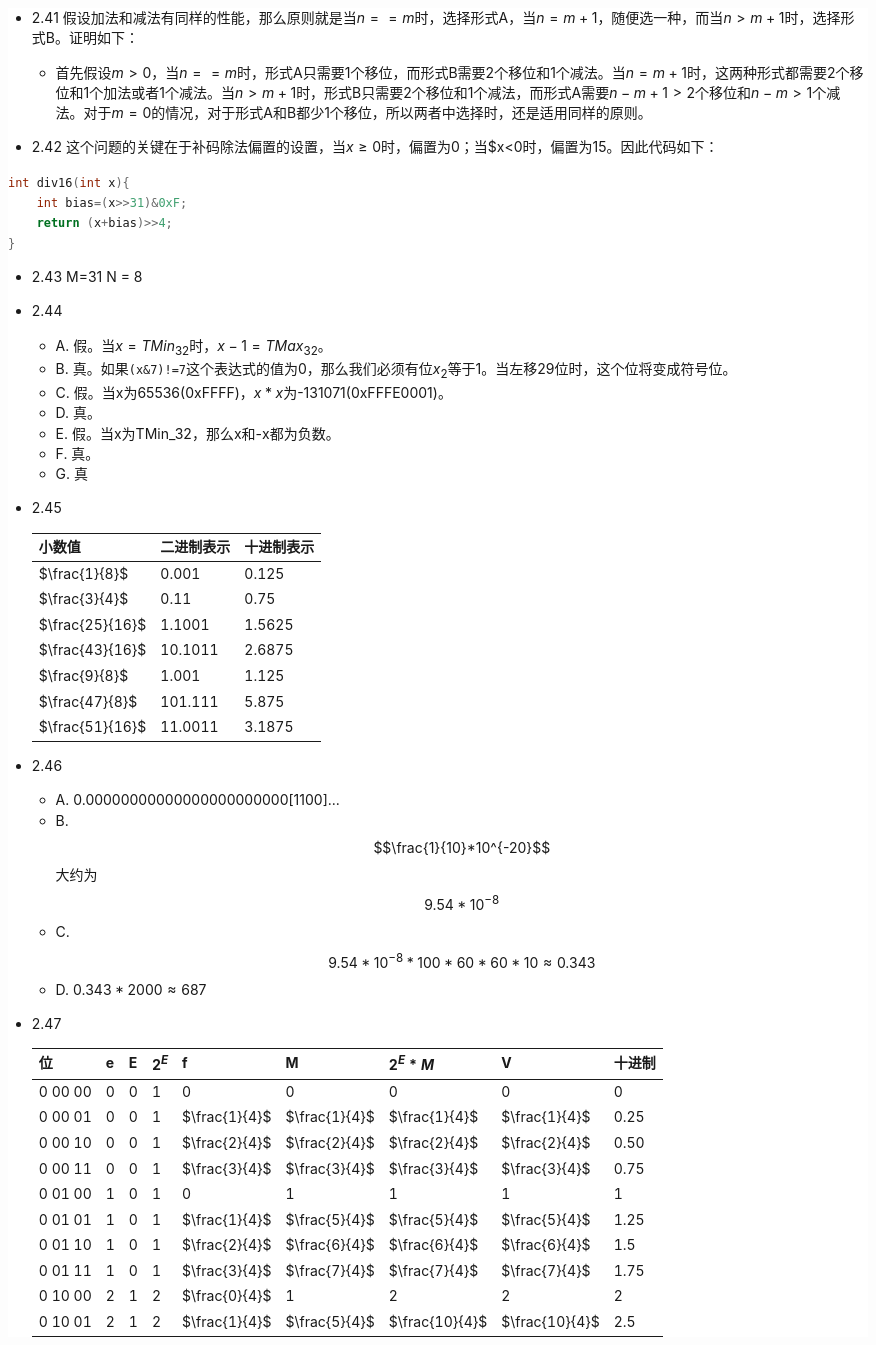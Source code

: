 * 2.41 假设加法和减法有同样的性能，那么原则就是当$n==m$时，选择形式A，当$n=m+1$，随便选一种，而当$n>m+1$时，选择形式B。证明如下：
    * 首先假设$m>0$，当$n==m$时，形式A只需要1个移位，而形式B需要2个移位和1个减法。当$n=m+1$时，这两种形式都需要2个移位和1个加法或者1个减法。当$n>m+1$时，形式B只需要2个移位和1个减法，而形式A需要$n-m+1>2$个移位和$n-m>1$个减法。对于$m=0$的情况，对于形式A和B都少1个移位，所以两者中选择时，还是适用同样的原则。

* 2.42 这个问题的关键在于补码除法偏置的设置，当$x\geq 0$时，偏置为0；当$x<0时，偏置为15。因此代码如下：
```cpp
int div16(int x){
    int bias=(x>>31)&0xF;
    return (x+bias)>>4;
}
```

* 2.43 M=31 N = 8

* 2.44
    * A. 假。当$x=TMin_32$时，$x-1=TMax_32$。
    * B. 真。如果`(x&7)!=7`这个表达式的值为0，那么我们必须有位$x_2$等于1。当左移29位时，这个位将变成符号位。
    * C. 假。当x为65536(0xFFFF)，$x*x$为-131071(0xFFFE0001)。
    * D. 真。
    * E. 假。当x为TMin_32，那么x和-x都为负数。
    * F. 真。
    * G. 真

* 2.45
    
    | 小数值 | 二进制表示 | 十进制表示 |
    |:-------|:-----------|:-----------|
    | $\frac{1}{8}$ | 0.001 | 0.125 |
    | $\frac{3}{4}$ | 0.11 | 0.75 |
    | $\frac{25}{16}$ | 1.1001 | 1.5625 |
    | $\frac{43}{16}$ | 10.1011 | 2.6875 |
    | $\frac{9}{8}$ | 1.001 | 1.125 |
    | $\frac{47}{8}$ | 101.111 | 5.875 |
    | $\frac{51}{16}$ | 11.0011 | 3.1875 |

* 2.46
    * A. 0.00000000000000000000000[1100]...
    * B. $$\frac{1}{10}*10^{-20}$$大约为$$9.54*10^{-8}$$
    * C. $$9.54*10^{-8}*100*60*60*10\approx 0.343$$
    * D. $0.343*2000\approx 687$

* 2.47

    | 位 | e | E | $2^{E}$ | f | M | $2^{E}*M$ | V | 十进制 |
    |:---|:--|:--|:--------|:--|:--|:----------|:--|:-------|
    | 0 00 00 | 0 | 0 | 1 | 0 | 0 | 0 | 0 | 0 |
    | 0 00 01 | 0 | 0 | 1 | $\frac{1}{4}$ | $\frac{1}{4}$ | $\frac{1}{4}$ | $\frac{1}{4}$ | 0.25 |
    | 0 00 10 | 0 | 0 | 1 | $\frac{2}{4}$ | $\frac{2}{4}$ | $\frac{2}{4}$ | $\frac{2}{4}$ | 0.50 |
    | 0 00 11 | 0 | 0 | 1 | $\frac{3}{4}$ | $\frac{3}{4}$ | $\frac{3}{4}$ | $\frac{3}{4}$ | 0.75 |
    | 0 01 00 | 1 | 0 | 1 | 0 | 1 | 1 | 1 | 1 |
    | 0 01 01 | 1 | 0 | 1 | $\frac{1}{4}$ | $\frac{5}{4}$ | $\frac{5}{4}$ | $\frac{5}{4}$ | 1.25 |
    | 0 01 10 | 1 | 0 | 1 | $\frac{2}{4}$ | $\frac{6}{4}$ | $\frac{6}{4}$ | $\frac{6}{4}$ | 1.5 |
    | 0 01 11 | 1 | 0 | 1 | $\frac{3}{4}$ | $\frac{7}{4}$ | $\frac{7}{4}$ | $\frac{7}{4}$ |1.75 |
    | 0 10 00 | 2 | 1 | 2 | $\frac{0}{4}$ | 1 | 2 | 2 | 2 |
    | 0 10 01 | 2 | 1 | 2 | $\frac{1}{4}$ | $\frac{5}{4}$ | $\frac{10}{4}$ |$\frac{10}{4}$ | 2.5 |